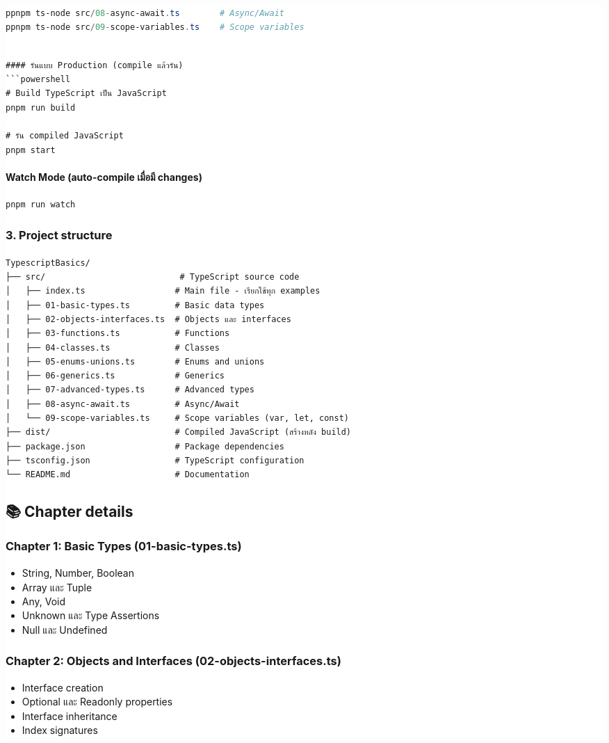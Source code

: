 ```powershell
ppnpm ts-node src/08-async-await.ts        # Async/Await
ppnpm ts-node src/09-scope-variables.ts    # Scope variables
```
```

#### รันแบบ Production (compile แล้วรัน)
```powershell
# Build TypeScript เป็น JavaScript
pnpm run build

# รัน compiled JavaScript
pnpm start
```

#### Watch Mode (auto-compile เมื่อมี changes)
```powershell
pnpm run watch
```

### 3. Project structure
```
TypescriptBasics/
├── src/                           # TypeScript source code
│   ├── index.ts                  # Main file - เรียกใช้ทุก examples
│   ├── 01-basic-types.ts         # Basic data types
│   ├── 02-objects-interfaces.ts  # Objects และ interfaces
│   ├── 03-functions.ts           # Functions
│   ├── 04-classes.ts             # Classes
│   ├── 05-enums-unions.ts        # Enums and unions
│   ├── 06-generics.ts            # Generics
│   ├── 07-advanced-types.ts      # Advanced types
│   ├── 08-async-await.ts         # Async/Await
│   └── 09-scope-variables.ts     # Scope variables (var, let, const)
├── dist/                         # Compiled JavaScript (สร้างหลัง build)
├── package.json                  # Package dependencies
├── tsconfig.json                 # TypeScript configuration
└── README.md                     # Documentation
```

## 📚 Chapter details

### Chapter 1: Basic Types (01-basic-types.ts)
- String, Number, Boolean
- Array และ Tuple
- Any, Void
- Unknown และ Type Assertions
- Null และ Undefined

### Chapter 2: Objects and Interfaces (02-objects-interfaces.ts)
- Interface creation
- Optional และ Readonly properties
- Interface inheritance
- Index signatures
